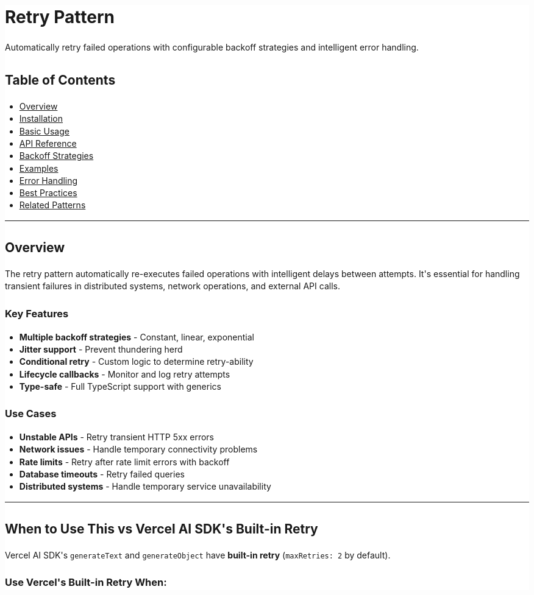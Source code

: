 # Retry Pattern

Automatically retry failed operations with configurable backoff strategies and intelligent error handling.

## Table of Contents

- [Overview](#overview)
- [Installation](#installation)
- [Basic Usage](#basic-usage)
- [API Reference](#api-reference)
- [Backoff Strategies](#backoff-strategies)
- [Examples](#examples)
- [Error Handling](#error-handling)
- [Best Practices](#best-practices)
- [Related Patterns](#related-patterns)

---

## Overview

The retry pattern automatically re-executes failed operations with intelligent delays between attempts. It's essential for handling transient failures in distributed systems, network operations, and external API calls.

### Key Features

- **Multiple backoff strategies** - Constant, linear, exponential
- **Jitter support** - Prevent thundering herd
- **Conditional retry** - Custom logic to determine retry-ability
- **Lifecycle callbacks** - Monitor and log retry attempts
- **Type-safe** - Full TypeScript support with generics

### Use Cases

- **Unstable APIs** - Retry transient HTTP 5xx errors
- **Network issues** - Handle temporary connectivity problems
- **Rate limits** - Retry after rate limit errors with backoff
- **Database timeouts** - Retry failed queries
- **Distributed systems** - Handle temporary service unavailability

---

## When to Use This vs Vercel AI SDK's Built-in Retry

Vercel AI SDK's `generateText` and `generateObject` have **built-in retry** (`maxRetries: 2` by default).

### Use Vercel's Built-in Retry When:
